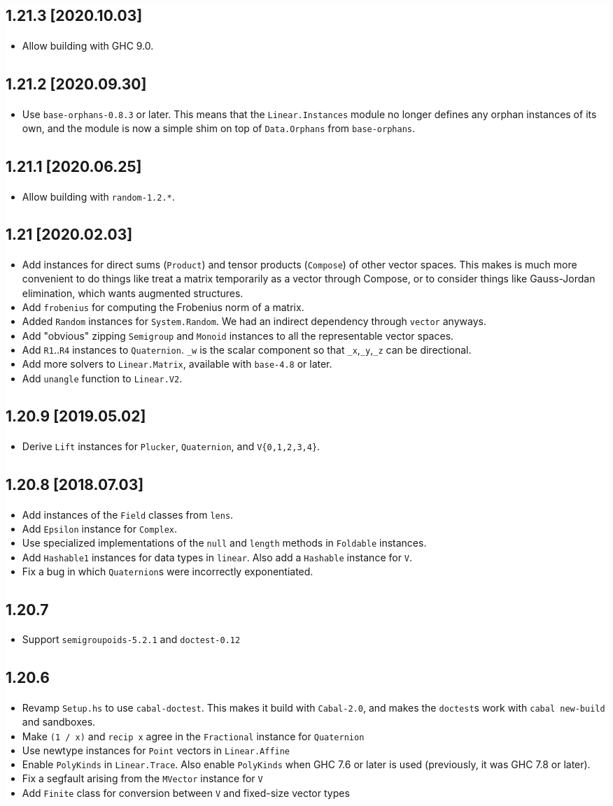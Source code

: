 1.21.3 [2020.10.03]
-------------------
* Allow building with GHC 9.0.

1.21.2 [2020.09.30]
-------------------
* Use `base-orphans-0.8.3` or later. This means that the `Linear.Instances`
  module no longer defines any orphan instances of its own, and the module is
  now a simple shim on top of `Data.Orphans` from `base-orphans`.

1.21.1 [2020.06.25]
-------------------
* Allow building with `random-1.2.*`.

1.21 [2020.02.03]
-----------------
* Add instances for direct sums (`Product`) and tensor products (`Compose`) of
  other vector spaces. This makes is much more convenient to do things like treat
  a matrix temporarily as a vector through Compose, or to consider things like
  Gauss-Jordan elimination, which wants augmented structures.
* Add `frobenius` for computing the Frobenius norm of a matrix.
* Added `Random` instances for `System.Random`. We had an indirect dependency
  through `vector` anyways.
* Add "obvious" zipping `Semigroup` and `Monoid` instances to all the
  representable vector spaces.
* Add `R1`..`R4` instances to `Quaternion`. `_w` is the scalar component so that
  `_x`,`_y`,`_z` can be directional.
* Add more solvers to `Linear.Matrix`, available with `base-4.8` or later.
* Add `unangle` function to `Linear.V2`.

1.20.9 [2019.05.02]
-------------------
* Derive `Lift` instances for `Plucker`, `Quaternion`, and `V{0,1,2,3,4}`.

1.20.8 [2018.07.03]
-------------------
* Add instances of the `Field` classes from `lens`.
* Add `Epsilon` instance for `Complex`.
* Use specialized implementations of the `null` and `length` methods in
  `Foldable` instances.
* Add `Hashable1` instances for data types in `linear`. Also add a
  `Hashable` instance for `V`.
* Fix a bug in which `Quaternion`s were incorrectly exponentiated.

1.20.7
------
* Support `semigroupoids-5.2.1` and `doctest-0.12`

1.20.6
------
* Revamp `Setup.hs` to use `cabal-doctest`. This makes it build
  with `Cabal-2.0`, and makes the `doctest`s work with `cabal new-build` and
  sandboxes.
* Make `(1 / x)` and `recip x` agree in the `Fractional` instance for `Quaternion`
* Use newtype instances for `Point` vectors in `Linear.Affine`
* Enable `PolyKinds` in `Linear.Trace`. Also enable `PolyKinds` when GHC 7.6 or
  later is used (previously, it was GHC 7.8 or later).
* Fix a segfault arising from the `MVector` instance for `V`
* Add `Finite` class for conversion between `V` and fixed-size vector types
